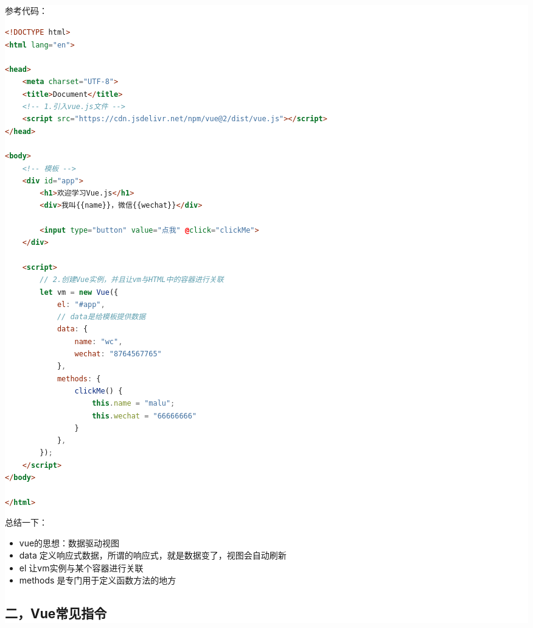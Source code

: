 参考代码：

```html
<!DOCTYPE html>
<html lang="en">

<head>
    <meta charset="UTF-8">
    <title>Document</title>
    <!-- 1.引入vue.js文件 -->
    <script src="https://cdn.jsdelivr.net/npm/vue@2/dist/vue.js"></script>
</head>

<body>
    <!-- 模板 -->
    <div id="app">
        <h1>欢迎学习Vue.js</h1>
        <div>我叫{{name}}，微信{{wechat}}</div>

        <input type="button" value="点我" @click="clickMe">
    </div>

    <script>
        // 2.创建Vue实例，并且让vm与HTML中的容器进行关联
        let vm = new Vue({
            el: "#app",
            // data是给模板提供数据
            data: {
                name: "wc",
                wechat: "8764567765"
            },
            methods: {
                clickMe() {
                    this.name = "malu";
                    this.wechat = "66666666"
                }
            },
        });
    </script>
</body>

</html>
```

总结一下：

* vue的思想：数据驱动视图
* data  定义响应式数据，所谓的响应式，就是数据变了，视图会自动刷新
* el  让vm实例与某个容器进行关联
* methods   是专门用于定义函数方法的地方

## 二，Vue常见指令
